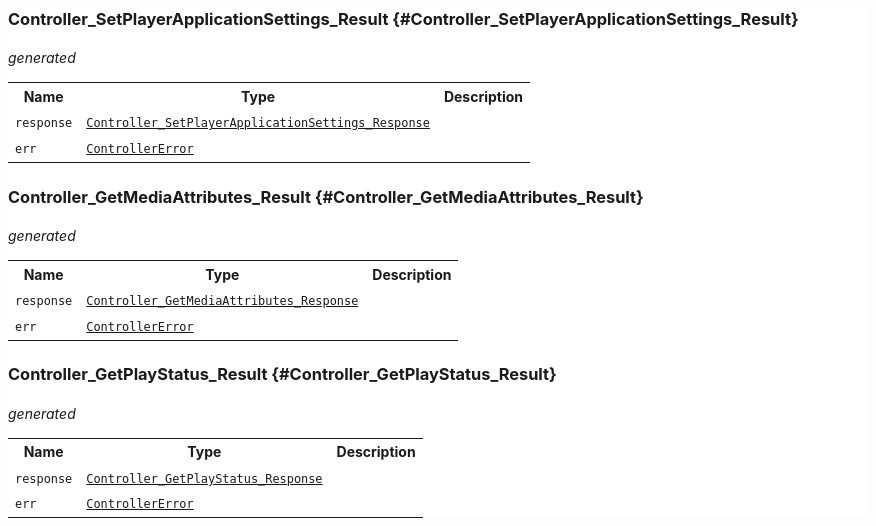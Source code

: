 ### Controller_SetPlayerApplicationSettings_Result {#Controller_SetPlayerApplicationSettings_Result}
*generated*


<table>
    <tr><th>Name</th><th>Type</th><th>Description</th></tr><tr>
            <td><code>response</code></td>
            <td>
                <code><a class='link' href='#Controller_SetPlayerApplicationSettings_Response'>Controller_SetPlayerApplicationSettings_Response</a></code>
            </td>
            <td></td>
        </tr><tr>
            <td><code>err</code></td>
            <td>
                <code><a class='link' href='#ControllerError'>ControllerError</a></code>
            </td>
            <td></td>
        </tr></table>

### Controller_GetMediaAttributes_Result {#Controller_GetMediaAttributes_Result}
*generated*


<table>
    <tr><th>Name</th><th>Type</th><th>Description</th></tr><tr>
            <td><code>response</code></td>
            <td>
                <code><a class='link' href='#Controller_GetMediaAttributes_Response'>Controller_GetMediaAttributes_Response</a></code>
            </td>
            <td></td>
        </tr><tr>
            <td><code>err</code></td>
            <td>
                <code><a class='link' href='#ControllerError'>ControllerError</a></code>
            </td>
            <td></td>
        </tr></table>

### Controller_GetPlayStatus_Result {#Controller_GetPlayStatus_Result}
*generated*


<table>
    <tr><th>Name</th><th>Type</th><th>Description</th></tr><tr>
            <td><code>response</code></td>
            <td>
                <code><a class='link' href='#Controller_GetPlayStatus_Response'>Controller_GetPlayStatus_Response</a></code>
            </td>
            <td></td>
        </tr><tr>
            <td><code>err</code></td>
            <td>
                <code><a class='link' href='#ControllerError'>ControllerError</a></code>
            </td>
            <td></td>
        </tr></table>
